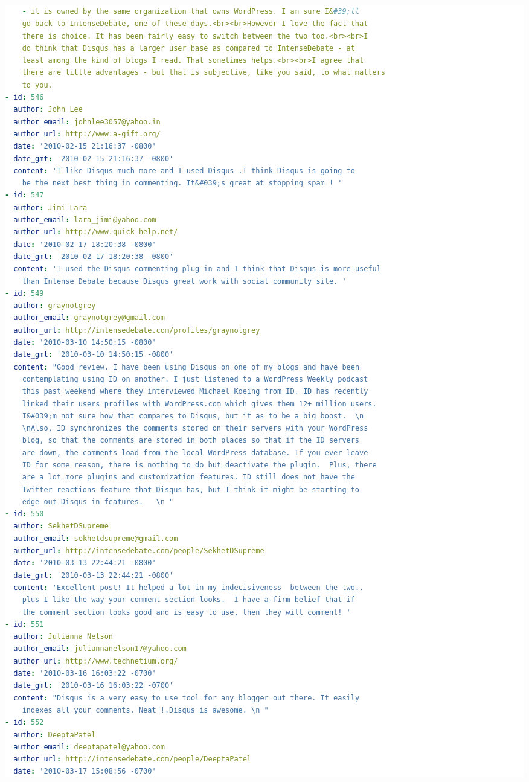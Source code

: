 ```yaml
    - it is owned by the same organization that owns WordPress. I am sure I&#39;ll
    go back to IntenseDebate, one of these days.<br><br>However I love the fact that
    there is choice. It has been fairly easy to switch between the two too.<br><br>I
    do think that Disqus has a larger user base as compared to IntenseDebate - at
    least among the kind of blogs I read. That sometimes helps.<br><br>I agree that
    there are little advantages - but that is subjective, like you said, to what matters
    to you.
- id: 546
  author: John Lee
  author_email: johnlee3057@yahoo.in
  author_url: http://www.a-gift.org/
  date: '2010-02-15 21:16:37 -0800'
  date_gmt: '2010-02-15 21:16:37 -0800'
  content: 'I like Disqus much more and I used Disqus .I think Disqus is going to
    be the next best thing in commenting. It&#039;s great at stopping spam ! '
- id: 547
  author: Jimi Lara
  author_email: lara_jimi@yahoo.com
  author_url: http://www.quick-help.net/
  date: '2010-02-17 18:20:38 -0800'
  date_gmt: '2010-02-17 18:20:38 -0800'
  content: 'I used the Disqus commenting plug-in and I think that Disqus is more useful
    than Intense Debate because Disqus great work with social community site. '
- id: 549
  author: graynotgrey
  author_email: graynotgrey@gmail.com
  author_url: http://intensedebate.com/profiles/graynotgrey
  date: '2010-03-10 14:50:15 -0800'
  date_gmt: '2010-03-10 14:50:15 -0800'
  content: "Good review. I have been using Disqus on one of my blogs and have been
    contemplating using ID on another. I just listened to a WordPress Weekly podcast
    this past weekend where they interviewed Michael Koeing from ID. ID has recently
    linked their users profiles with WordPress.com which gives them 12+ million users.
    I&#039;m not sure how that compares to Disqus, but it as to be a big boost.  \n
    \nAlso, ID synchronizes the comments stored on their servers with your WordPress
    blog, so that the comments are stored in both places so that if the ID servers
    are down, the comments load from the local WordPress database. If you ever leave
    ID for some reason, there is nothing to do but deactivate the plugin.  Plus, there
    are a lot more plugins and customization features. ID still does not have the
    Twitter reactions feature that Disqus has, but I think it might be starting to
    edge out Disqus in features.   \n "
- id: 550
  author: SekhetDSupreme
  author_email: sekhetdsupreme@gmail.com
  author_url: http://intensedebate.com/people/SekhetDSupreme
  date: '2010-03-13 22:44:21 -0800'
  date_gmt: '2010-03-13 22:44:21 -0800'
  content: 'Excellent post! It helped a lot in my indecisiveness  between the two..
    plus I like the way your comment section looks.  I have a firm belief that if
    the comment section looks good and is easy to use, then they will comment! '
- id: 551
  author: Julianna Nelson
  author_email: juliannanelson17@yahoo.com
  author_url: http://www.technetium.org/
  date: '2010-03-16 16:03:22 -0700'
  date_gmt: '2010-03-16 16:03:22 -0700'
  content: "Disqus is a very easy to use tool for any blogger out there. It easily
    indexes all your comments. Neat !.Disqus is awesome. \n "
- id: 552
  author: DeeptaPatel
  author_email: deeptapatel@yahoo.com
  author_url: http://intensedebate.com/people/DeeptaPatel
  date: '2010-03-17 15:08:56 -0700'
```